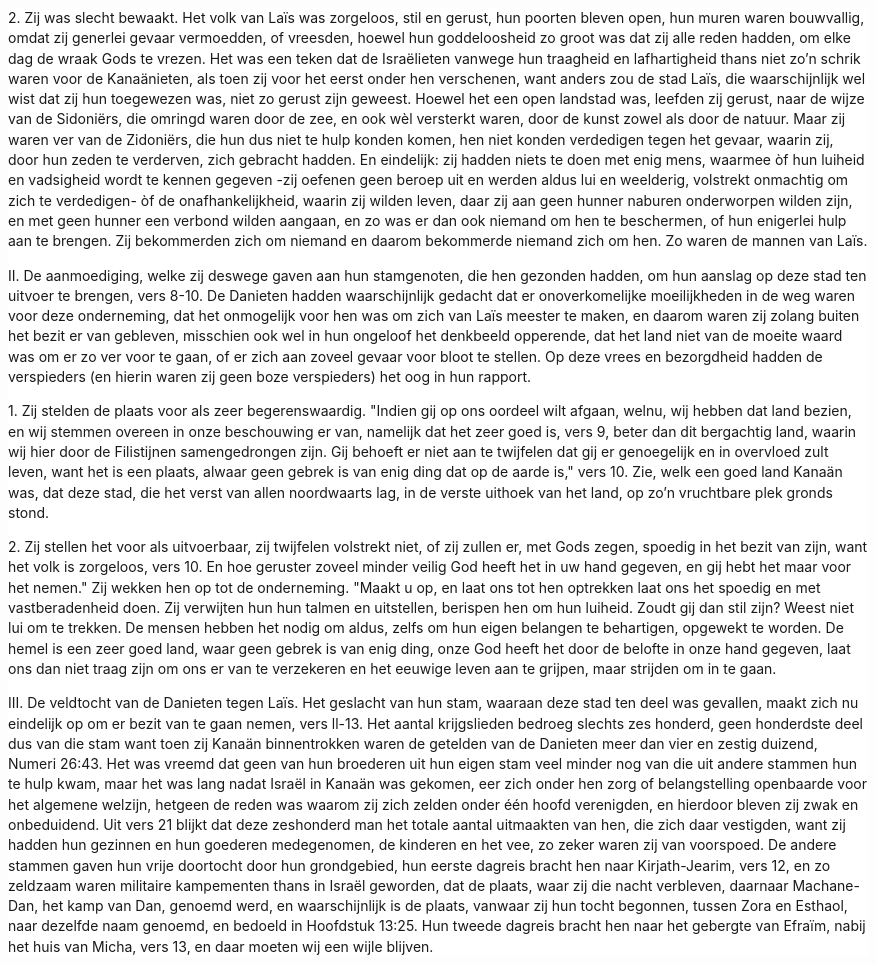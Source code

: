 2\. Zij was slecht bewaakt. Het volk van Laïs was zorgeloos, stil en gerust, hun poorten bleven open, hun muren waren bouwvallig, omdat zij generlei gevaar vermoedden, of vreesden, hoewel hun goddeloosheid zo groot was dat zij alle reden hadden, om elke dag de wraak Gods te vrezen. Het was een teken dat de Israëlieten vanwege hun traagheid en lafhartigheid thans niet zo’n schrik waren voor de Kanaänieten, als toen zij voor het eerst onder hen verschenen, want anders zou de stad Laïs, die waarschijnlijk wel wist dat zij hun toegewezen was, niet zo gerust zijn geweest. Hoewel het een open landstad was, leefden zij gerust, naar de wijze van de Sidoniërs, die omringd waren door de zee, en ook wèl versterkt waren, door de kunst zowel als door de natuur. Maar zij waren ver van de Zidoniërs, die hun dus niet te hulp konden komen, hen niet konden verdedigen tegen het gevaar, waarin zij, door hun zeden te verderven, zich gebracht hadden. En eindelijk: zij hadden niets te doen met enig mens, waarmee òf hun luiheid en vadsigheid wordt te kennen gegeven -zij oefenen geen beroep uit en werden aldus lui en weelderig, volstrekt onmachtig om zich te verdedigen- òf de onafhankelijkheid, waarin zij wilden leven, daar zij aan geen hunner naburen onderworpen wilden zijn, en met geen hunner een verbond wilden aangaan, en zo was er dan ook niemand om hen te beschermen, of hun enigerlei hulp aan te brengen. Zij bekommerden zich om niemand en daarom bekommerde niemand zich om hen. Zo waren de mannen van Laïs. 

II. De aanmoediging, welke zij deswege gaven aan hun stamgenoten, die hen gezonden hadden, om hun aanslag op deze stad ten uitvoer te brengen, vers 8-10. De Danieten hadden waarschijnlijk gedacht dat er onoverkomelijke moeilijkheden in de weg waren voor deze onderneming, dat het onmogelijk voor hen was om zich van Laïs meester te maken, en daarom waren zij zolang buiten het bezit er van gebleven, misschien ook wel in hun ongeloof het denkbeeld opperende, dat het land niet van de moeite waard was om er zo ver voor te gaan, of er zich aan zoveel gevaar voor bloot te stellen. Op deze vrees en bezorgdheid hadden de verspieders (en hierin waren zij geen boze verspieders) het oog in hun rapport. 

1\. Zij stelden de plaats voor als zeer begerenswaardig. "Indien gij op ons oordeel wilt afgaan, welnu, wij hebben dat land bezien, en wij stemmen overeen in onze beschouwing er van, namelijk dat het zeer goed is, vers 9, beter dan dit bergachtig land, waarin wij hier door de Filistijnen samengedrongen zijn. Gij behoeft er niet aan te twijfelen dat gij er genoegelijk en in overvloed zult leven, want het is een plaats, alwaar geen gebrek is van enig ding dat op de aarde is," vers 10. Zie, welk een goed land Kanaän was, dat deze stad, die het verst van allen noordwaarts lag, in de verste uithoek van het land, op zo’n vruchtbare plek gronds stond. 

2\. Zij stellen het voor als uitvoerbaar, zij twijfelen volstrekt niet, of zij zullen er, met Gods zegen, spoedig in het bezit van zijn, want het volk is zorgeloos, vers 10. En hoe geruster zoveel minder veilig God heeft het in uw hand gegeven, en gij hebt het maar voor het nemen." Zij wekken hen op tot de onderneming. "Maakt u op, en laat ons tot hen optrekken laat ons het spoedig en met vastberadenheid doen. Zij verwijten hun hun talmen en uitstellen, berispen hen om hun luiheid. Zoudt gij dan stil zijn? Weest niet lui om te trekken. De mensen hebben het nodig om aldus, zelfs om hun eigen belangen te behartigen, opgewekt te worden. De hemel is een zeer goed land, waar geen gebrek is van enig ding, onze God heeft het door de belofte in onze hand gegeven, laat ons dan niet traag zijn om ons er van te verzekeren en het eeuwige leven aan te grijpen, maar strijden om in te gaan. 

III. De veldtocht van de Danieten tegen Laïs. Het geslacht van hun stam, waaraan deze stad ten deel was gevallen, maakt zich nu eindelijk op om er bezit van te gaan nemen, vers ll-13. Het aantal krijgslieden bedroeg slechts zes honderd, geen honderdste deel dus van die stam want toen zij Kanaän binnentrokken waren de getelden van de Danieten meer dan vier en zestig duizend, Numeri 26:43. Het was vreemd dat geen van hun broederen uit hun eigen stam veel minder nog van die uit andere stammen hun te hulp kwam, maar het was lang nadat Israël in Kanaän was gekomen, eer zich onder hen zorg of belangstelling openbaarde voor het algemene welzijn, hetgeen de reden was waarom zij zich zelden onder één hoofd verenigden, en hierdoor bleven zij zwak en onbeduidend. Uit vers 21 blijkt dat deze zeshonderd man het totale aantal uitmaakten van hen, die zich daar vestigden, want zij hadden hun gezinnen en hun goederen medegenomen, de kinderen en het vee, zo zeker waren zij van voorspoed. De andere stammen gaven hun vrije doortocht door hun grondgebied, hun eerste dagreis bracht hen naar Kirjath-Jearim, vers 12, en zo zeldzaam waren militaire kampementen thans in Israël geworden, dat de plaats, waar zij die nacht verbleven, daarnaar Machane-Dan, het kamp van Dan, genoemd werd, en waarschijnlijk is de plaats, vanwaar zij hun tocht begonnen, tussen Zora en Esthaol, naar dezelfde naam genoemd, en bedoeld in Hoofdstuk 13:25. Hun tweede dagreis bracht hen naar het gebergte van Efraïm, nabij het huis van Micha, vers 13, en daar moeten wij een wijle blijven. 
